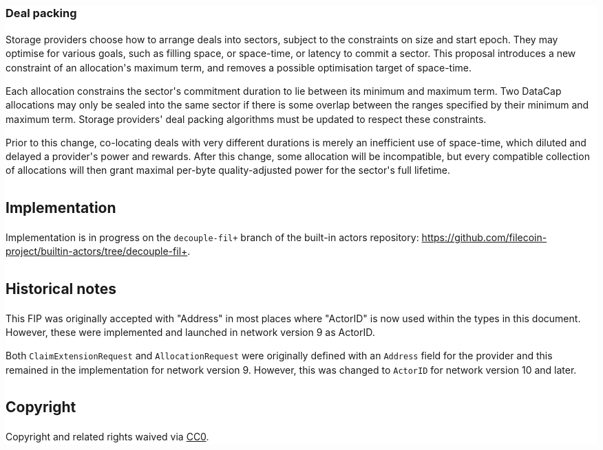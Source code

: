 ### Deal packing
Storage providers choose how to arrange deals into sectors, subject to the constraints on size and start epoch.
They may optimise for various goals, such as filling space, or space-time, or latency to commit a sector.
This proposal introduces a new constraint of an allocation's maximum term, 
and removes a possible optimisation target of space-time.

Each allocation constrains the sector's commitment duration to lie between its minimum and maximum term.
Two DataCap allocations may only be sealed into the same sector if there is some overlap between
the ranges specified by their minimum and maximum term.
Storage providers' deal packing algorithms must be updated to respect these constraints.

Prior to this change, co-locating deals with very different durations is merely an inefficient use of space-time, 
which diluted and delayed a provider's power and rewards.
After this change, some allocation will be incompatible, but every compatible collection of allocations
will then grant maximal per-byte quality-adjusted power for the sector's full lifetime.

## Implementation
Implementation is in progress on the `decouple-fil+` branch of the built-in actors repository:
https://github.com/filecoin-project/builtin-actors/tree/decouple-fil+.

## Historical notes

This FIP was originally accepted with "Address" in most places where "ActorID" is now used within
the types in this document. However, these were implemented and launched in network version 9 as
ActorID.

Both `ClaimExtensionRequest` and `AllocationRequest` were originally defined with an `Address` field
for the provider and this remained in the implementation for network version 9. However, this was
changed to `ActorID` for network version 10 and later.

## Copyright
Copyright and related rights waived via [CC0](https://creativecommons.org/publicdomain/zero/1.0/).
